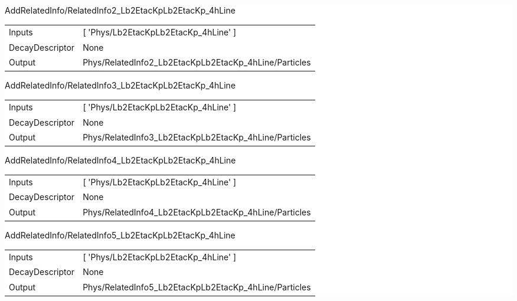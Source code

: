 AddRelatedInfo/RelatedInfo2_Lb2EtacKpLb2EtacKp_4hLine

|                 |                                                       |
|-----------------|-------------------------------------------------------|
| Inputs          | [ 'Phys/Lb2EtacKpLb2EtacKp_4hLine' ]                |
| DecayDescriptor | None                                                  |
| Output          | Phys/RelatedInfo2_Lb2EtacKpLb2EtacKp_4hLine/Particles |

AddRelatedInfo/RelatedInfo3_Lb2EtacKpLb2EtacKp_4hLine

|                 |                                                       |
|-----------------|-------------------------------------------------------|
| Inputs          | [ 'Phys/Lb2EtacKpLb2EtacKp_4hLine' ]                |
| DecayDescriptor | None                                                  |
| Output          | Phys/RelatedInfo3_Lb2EtacKpLb2EtacKp_4hLine/Particles |

AddRelatedInfo/RelatedInfo4_Lb2EtacKpLb2EtacKp_4hLine

|                 |                                                       |
|-----------------|-------------------------------------------------------|
| Inputs          | [ 'Phys/Lb2EtacKpLb2EtacKp_4hLine' ]                |
| DecayDescriptor | None                                                  |
| Output          | Phys/RelatedInfo4_Lb2EtacKpLb2EtacKp_4hLine/Particles |

AddRelatedInfo/RelatedInfo5_Lb2EtacKpLb2EtacKp_4hLine

|                 |                                                       |
|-----------------|-------------------------------------------------------|
| Inputs          | [ 'Phys/Lb2EtacKpLb2EtacKp_4hLine' ]                |
| DecayDescriptor | None                                                  |
| Output          | Phys/RelatedInfo5_Lb2EtacKpLb2EtacKp_4hLine/Particles |
